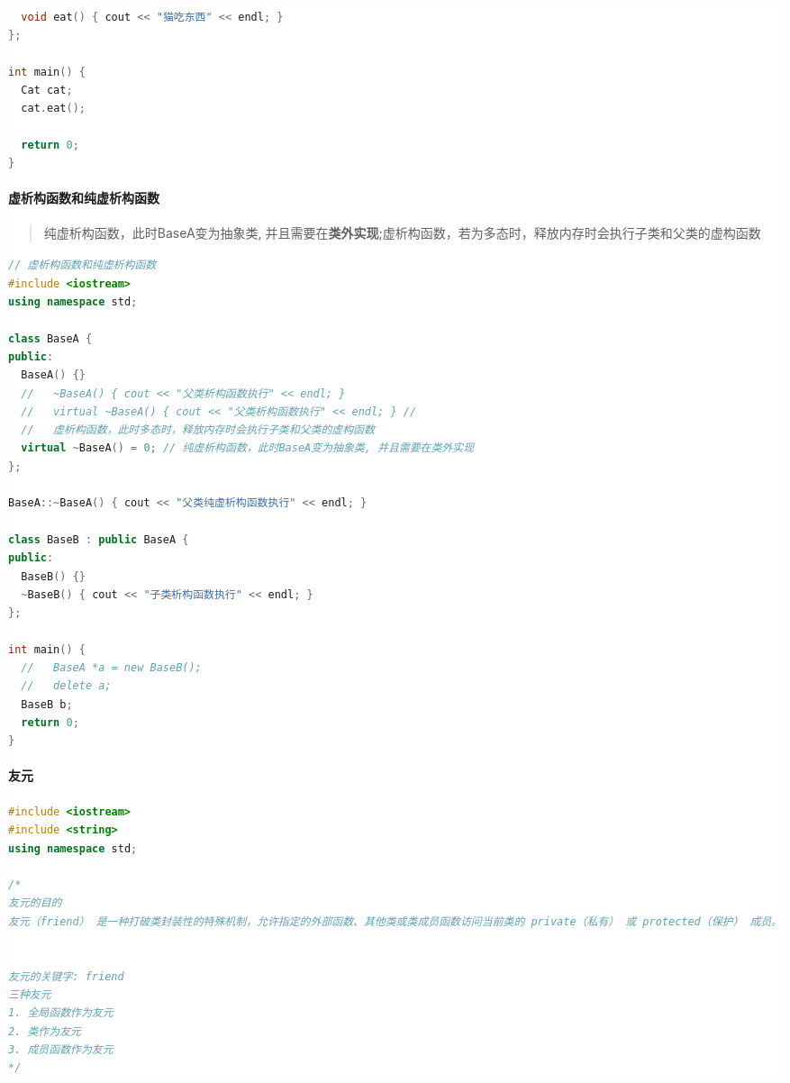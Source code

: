 ```c++
  void eat() { cout << "猫吃东西" << endl; }
};

int main() {
  Cat cat;
  cat.eat();

  return 0;
}
```



#### 虚析构函数和纯虚析构函数

> 纯虚析构函数，此时BaseA变为抽象类, 并且需要在**类外实现**;虚析构函数，若为多态时，释放内存时会执行子类和父类的虚构函数

```c++
// 虚析构函数和纯虚析构函数
#include <iostream>
using namespace std;

class BaseA {
public:
  BaseA() {}
  //   ~BaseA() { cout << "父类析构函数执行" << endl; }
  //   virtual ~BaseA() { cout << "父类析构函数执行" << endl; } //
  //   虚析构函数，此时多态时，释放内存时会执行子类和父类的虚构函数
  virtual ~BaseA() = 0; // 纯虚析构函数，此时BaseA变为抽象类, 并且需要在类外实现
};

BaseA::~BaseA() { cout << "父类纯虚析构函数执行" << endl; }

class BaseB : public BaseA {
public:
  BaseB() {}
  ~BaseB() { cout << "子类析构函数执行" << endl; }
};

int main() {
  //   BaseA *a = new BaseB();
  //   delete a;
  BaseB b;
  return 0;
}
```



#### 友元

```c++
#include <iostream>
#include <string>
using namespace std;

/*
友元的目的
友元（friend） 是一种打破类封装性的特殊机制，允许指定的外部函数、其他类或类成员函数访问当前类的 private（私有） 或 protected（保护） 成员。


友元的关键字: friend
三种友元
1. 全局函数作为友元
2. 类作为友元
3. 成员函数作为友元
*/
```